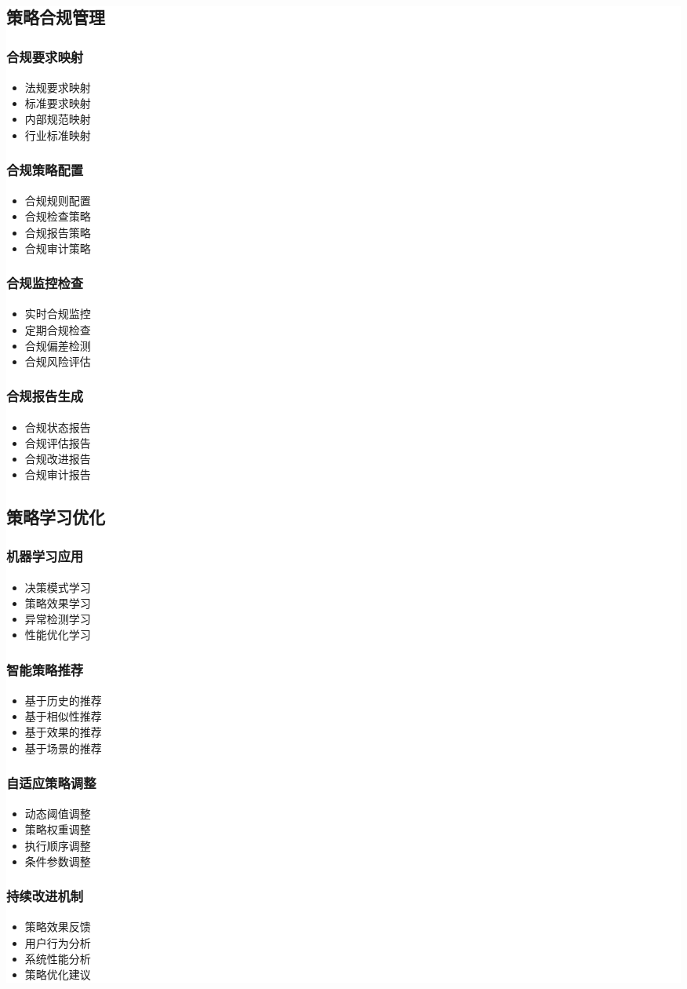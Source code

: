 ## 策略合规管理

### 合规要求映射
- 法规要求映射
- 标准要求映射
- 内部规范映射
- 行业标准映射

### 合规策略配置
- 合规规则配置
- 合规检查策略
- 合规报告策略
- 合规审计策略

### 合规监控检查
- 实时合规监控
- 定期合规检查
- 合规偏差检测
- 合规风险评估

### 合规报告生成
- 合规状态报告
- 合规评估报告
- 合规改进报告
- 合规审计报告

## 策略学习优化

### 机器学习应用
- 决策模式学习
- 策略效果学习
- 异常检测学习
- 性能优化学习

### 智能策略推荐
- 基于历史的推荐
- 基于相似性推荐
- 基于效果的推荐
- 基于场景的推荐

### 自适应策略调整
- 动态阈值调整
- 策略权重调整
- 执行顺序调整
- 条件参数调整

### 持续改进机制
- 策略效果反馈
- 用户行为分析
- 系统性能分析
- 策略优化建议
